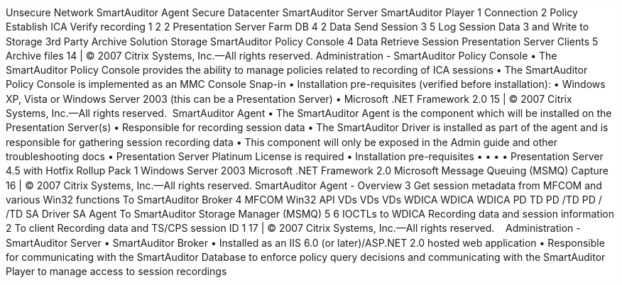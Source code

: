 Unsecure Network
SmartAuditor Agent
Secure Datacenter
SmartAuditor Server SmartAuditor Player
1 Connection 2 Policy
Establish ICA
Verify recording
1
2
2
Presentation Server Farm
DB
4
2 Data
Send Session
3
5
Log Session Data 3 and Write to Storage
3rd Party Archive Solution
Storage SmartAuditor Policy Console
4 Data
Retrieve Session
Presentation Server Clients
5 Archive files
14 | © 2007 Citrix Systems, Inc.—All rights reserved.
Administration - SmartAuditor Policy Console
• The SmartAuditor Policy Console provides the ability to manage policies related to recording of ICA sessions • The SmartAuditor Policy Console is implemented as an MMC Console Snap-in • Installation pre-requisites (verified before installation):
• Windows XP, Vista or Windows Server 2003 (this can be a Presentation Server) • Microsoft .NET Framework 2.0
15 | © 2007 Citrix Systems, Inc.—All rights reserved.
![]() SmartAuditor Agent
• The SmartAuditor Agent is the component which will be installed on the Presentation Server(s) • Responsible for recording session data • The SmartAuditor Driver is installed as part of the agent and is responsible for gathering session recording data
• This component will only be exposed in the Admin guide and other troubleshooting docs
• Presentation Server Platinum License is required • Installation pre-requisites
• • • • Presentation Server 4.5 with Hotfix Rollup Pack 1 Windows Server 2003 Microsoft .NET Framework 2.0 Microsoft Message Queuing (MSMQ)
Capture
16 | © 2007 Citrix Systems, Inc.—All rights reserved.
SmartAuditor Agent - Overview
3
Get session metadata from MFCOM and various Win32 functions To SmartAuditor Broker
4
MFCOM Win32 API VDs VDs VDs WDICA WDICA WDICA PD TD PD /TD PD / /TD SA Driver SA Agent
To SmartAuditor Storage Manager (MSMQ)
5
6
IOCTLs to WDICA
Recording data and session information
2
To client
Recording data and TS/CPS session ID
1
17 | © 2007 Citrix Systems, Inc.—All rights reserved.
![]() ![]() ![]() Administration - SmartAuditor Server
• SmartAuditor Broker
• Installed as an IIS 6.0 (or later)/ASP.NET 2.0 hosted web application • Responsible for communicating with the SmartAuditor Database to enforce policy query decisions and communicating with the SmartAuditor Player to manage access to session recordings